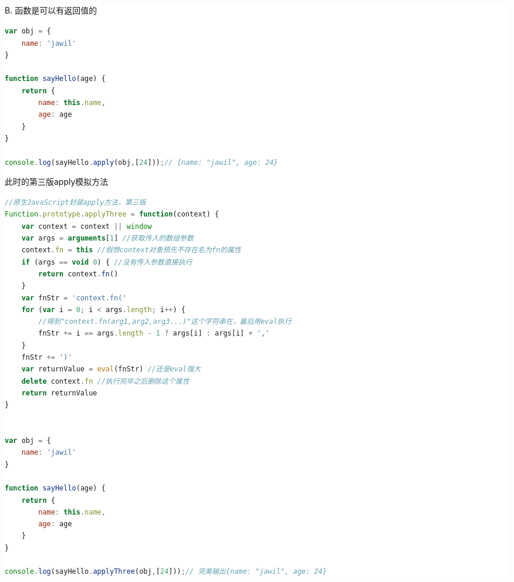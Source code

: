 B. 函数是可以有返回值的  

```js
var obj = {
    name: 'jawil'
}

function sayHello(age) {
    return {
        name: this.name,
        age: age
    }
}

console.log(sayHello.apply(obj,[24]));// {name: "jawil", age: 24}
```

此时的第三版apply模拟方法

```js
//原生JavaScript封装apply方法，第三版
Function.prototype.applyThree = function(context) {
    var context = context || window
    var args = arguments[1] //获取传入的数组参数
    context.fn = this //假想context对象预先不存在名为fn的属性
    if (args == void 0) { //没有传入参数直接执行
        return context.fn()
    }
    var fnStr = 'context.fn('
    for (var i = 0; i < args.length; i++) {
        //得到"context.fn(arg1,arg2,arg3...)"这个字符串在，最后用eval执行
        fnStr += i == args.length - 1 ? args[i] : args[i] + ','
    }
    fnStr += ')'
    var returnValue = eval(fnStr) //还是eval强大
    delete context.fn //执行完毕之后删除这个属性
    return returnValue
}


var obj = {
    name: 'jawil'
}

function sayHello(age) {
    return {
        name: this.name,
        age: age
    }
}

console.log(sayHello.applyThree(obj,[24]));// 完美输出{name: "jawil", age: 24}
```
